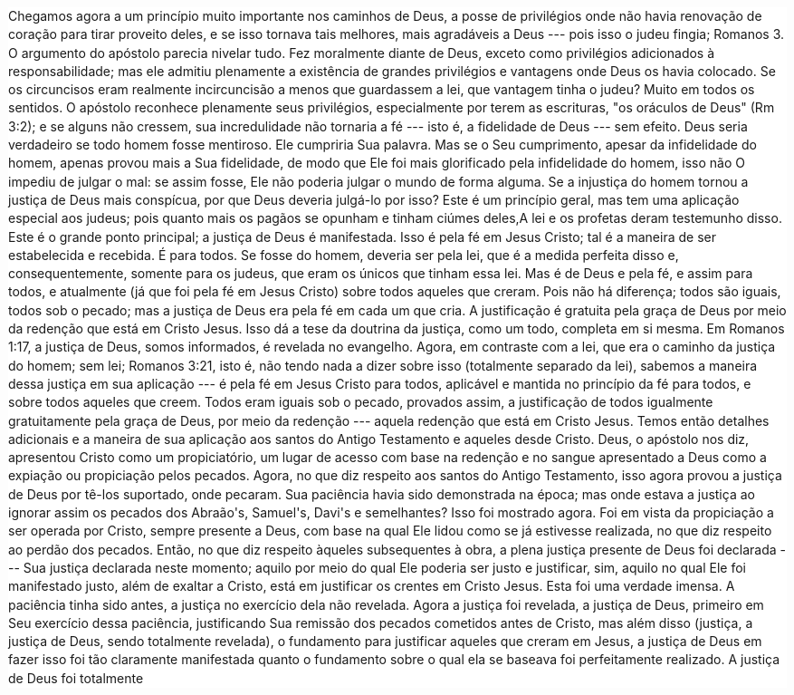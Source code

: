 Chegamos agora a um princípio muito importante nos caminhos de Deus, a
posse de privilégios onde não havia renovação de coração para tirar
proveito deles, e se isso tornava tais melhores, mais agradáveis a Deus
--- pois isso o judeu fingia; Romanos 3. O argumento do apóstolo parecia
nivelar tudo. Fez moralmente diante de Deus, exceto como privilégios
adicionados à responsabilidade; mas ele admitiu plenamente a existência
de grandes privilégios e vantagens onde Deus os havia colocado. Se os
circuncisos eram realmente incircuncisão a menos que guardassem a lei,
que vantagem tinha o judeu? Muito em todos os sentidos. O apóstolo
reconhece plenamente seus privilégios, especialmente por terem as
escrituras, "os oráculos de Deus" (Rm 3:2); e se alguns não cressem, sua
incredulidade não tornaria a fé --- isto é, a fidelidade de Deus --- sem
efeito. Deus seria verdadeiro se todo homem fosse mentiroso. Ele
cumpriria Sua palavra. Mas se o Seu cumprimento, apesar da infidelidade
do homem, apenas provou mais a Sua fidelidade, de modo que Ele foi mais
glorificado pela infidelidade do homem, isso não O impediu de julgar o
mal: se assim fosse, Ele não poderia julgar o mundo de forma alguma. Se
a injustiça do homem tornou a justiça de Deus mais conspícua, por que
Deus deveria julgá-lo por isso? Este é um princípio geral, mas tem uma
aplicação especial aos judeus; pois quanto mais os pagãos se opunham e
tinham ciúmes deles,A lei e os profetas deram testemunho disso. Este é o
grande ponto principal; a justiça de Deus é manifestada. Isso é pela fé
em Jesus Cristo; tal é a maneira de ser estabelecida e recebida. É para
todos. Se fosse do homem, deveria ser pela lei, que é a medida perfeita
disso e, consequentemente, somente para os judeus, que eram os únicos
que tinham essa lei. Mas é de Deus e pela fé, e assim para todos, e
atualmente (já que foi pela fé em Jesus Cristo) sobre todos aqueles que
creram. Pois não há diferença; todos são iguais, todos sob o pecado; mas
a justiça de Deus era pela fé em cada um que cria. A justificação é
gratuita pela graça de Deus por meio da redenção que está em Cristo
Jesus. Isso dá a tese da doutrina da justiça, como um todo, completa em
si mesma. Em Romanos 1:17, a justiça de Deus, somos informados, é
revelada no evangelho. Agora, em contraste com a lei, que era o caminho
da justiça do homem; sem lei; Romanos 3:21, isto é, não tendo nada a
dizer sobre isso (totalmente separado da lei), sabemos a maneira dessa
justiça em sua aplicação --- é pela fé em Jesus Cristo para todos,
aplicável e mantida no princípio da fé para todos, e sobre todos aqueles
que creem. Todos eram iguais sob o pecado, provados assim, a
justificação de todos igualmente gratuitamente pela graça de Deus, por
meio da redenção --- aquela redenção que está em Cristo Jesus. Temos
então detalhes adicionais e a maneira de sua aplicação aos santos do
Antigo Testamento e aqueles desde Cristo. Deus, o apóstolo nos diz,
apresentou Cristo como um propiciatório, um lugar de acesso com base na
redenção e no sangue apresentado a Deus como a expiação ou propiciação
pelos pecados. Agora, no que diz respeito aos santos do Antigo
Testamento, isso agora provou a justiça de Deus por tê-los suportado,
onde pecaram. Sua paciência havia sido demonstrada na época; mas onde
estava a justiça ao ignorar assim os pecados dos Abraão's, Samuel's,
Davi's e semelhantes? Isso foi mostrado agora. Foi em vista da
propiciação a ser operada por Cristo, sempre presente a Deus, com base
na qual Ele lidou como se já estivesse realizada, no que diz respeito ao
perdão dos pecados. Então, no que diz respeito àqueles subsequentes à
obra, a plena justiça presente de Deus foi declarada --- Sua justiça
declarada neste momento; aquilo por meio do qual Ele poderia ser justo e
justificar, sim, aquilo no qual Ele foi manifestado justo, além de
exaltar a Cristo, está em justificar os crentes em Cristo Jesus. Esta
foi uma verdade imensa. A paciência tinha sido antes, a justiça no
exercício dela não revelada. Agora a justiça foi revelada, a justiça de
Deus, primeiro em Seu exercício dessa paciência, justificando Sua
remissão dos pecados cometidos antes de Cristo, mas além disso (justiça,
a justiça de Deus, sendo totalmente revelada), o fundamento para
justificar aqueles que creram em Jesus, a justiça de Deus em fazer isso
foi tão claramente manifestada quanto o fundamento sobre o qual ela se
baseava foi perfeitamente realizado. A justiça de Deus foi totalmente
